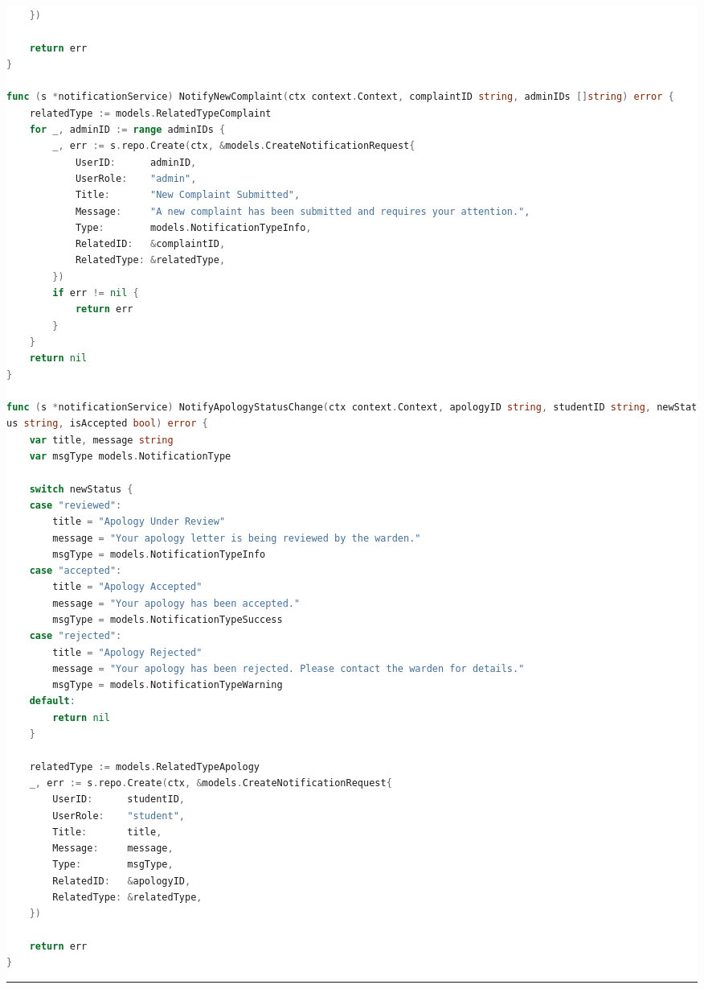 ```go
    })

    return err
}

func (s *notificationService) NotifyNewComplaint(ctx context.Context, complaintID string, adminIDs []string) error {
    relatedType := models.RelatedTypeComplaint
    for _, adminID := range adminIDs {
        _, err := s.repo.Create(ctx, &models.CreateNotificationRequest{
            UserID:      adminID,
            UserRole:    "admin",
            Title:       "New Complaint Submitted",
            Message:     "A new complaint has been submitted and requires your attention.",
            Type:        models.NotificationTypeInfo,
            RelatedID:   &complaintID,
            RelatedType: &relatedType,
        })
        if err != nil {
            return err
        }
    }
    return nil
}

func (s *notificationService) NotifyApologyStatusChange(ctx context.Context, apologyID string, studentID string, newStatus string, isAccepted bool) error {
    var title, message string
    var msgType models.NotificationType

    switch newStatus {
    case "reviewed":
        title = "Apology Under Review"
        message = "Your apology letter is being reviewed by the warden."
        msgType = models.NotificationTypeInfo
    case "accepted":
        title = "Apology Accepted"
        message = "Your apology has been accepted."
        msgType = models.NotificationTypeSuccess
    case "rejected":
        title = "Apology Rejected"
        message = "Your apology has been rejected. Please contact the warden for details."
        msgType = models.NotificationTypeWarning
    default:
        return nil
    }

    relatedType := models.RelatedTypeApology
    _, err := s.repo.Create(ctx, &models.CreateNotificationRequest{
        UserID:      studentID,
        UserRole:    "student",
        Title:       title,
        Message:     message,
        Type:        msgType,
        RelatedID:   &apologyID,
        RelatedType: &relatedType,
    })

    return err
}
```

---